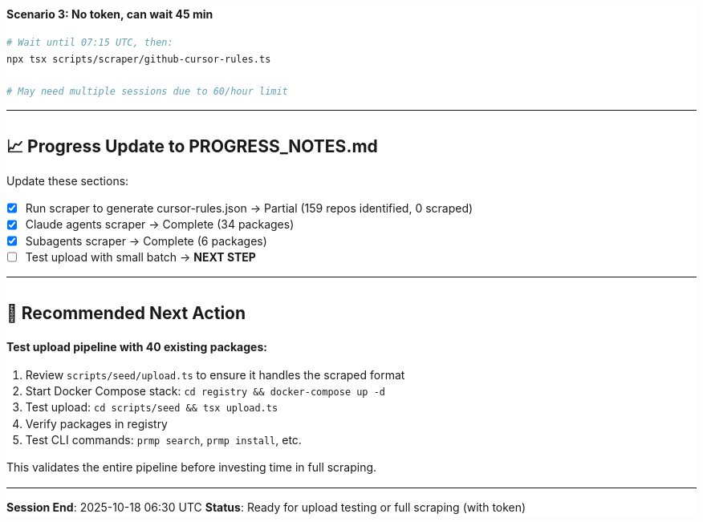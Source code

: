 **Scenario 3: No token, can wait 45 min**
```bash
# Wait until 07:15 UTC, then:
npx tsx scripts/scraper/github-cursor-rules.ts

# May need multiple sessions due to 60/hour limit
```

---

## 📈 Progress Update to PROGRESS_NOTES.md

Update these sections:
- [x] Run scraper to generate cursor-rules.json → Partial (159 repos identified, 0 scraped)
- [x] Claude agents scraper → Complete (34 packages)
- [x] Subagents scraper → Complete (6 packages)
- [ ] Test upload with small batch → **NEXT STEP**

---

## 🎯 Recommended Next Action

**Test upload pipeline with 40 existing packages:**
1. Review `scripts/seed/upload.ts` to ensure it handles the scraped format
2. Start Docker Compose stack: `cd registry && docker-compose up -d`
3. Test upload: `cd scripts/seed && tsx upload.ts`
4. Verify packages in registry
5. Test CLI commands: `prmp search`, `prmp install`, etc.

This validates the entire pipeline before investing time in full scraping.

---

**Session End**: 2025-10-18 06:30 UTC
**Status**: Ready for upload testing or full scraping (with token)
